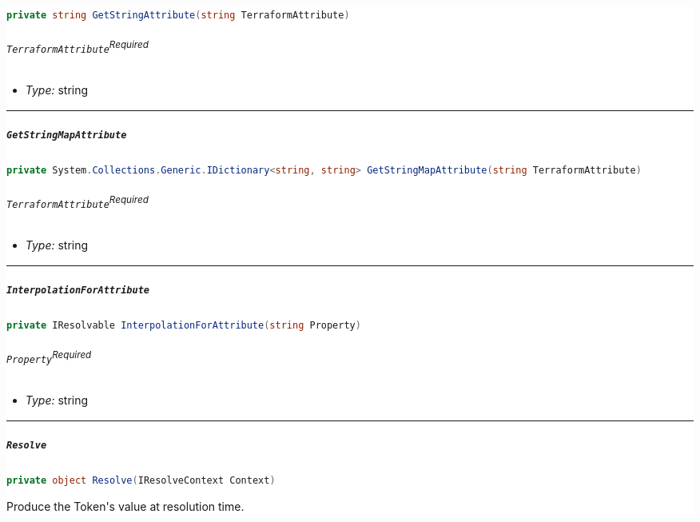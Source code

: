 ```csharp
private string GetStringAttribute(string TerraformAttribute)
```

###### `TerraformAttribute`<sup>Required</sup> <a name="TerraformAttribute" id="@cdktf/provider-consul.dataConsulNodes.DataConsulNodesNodesOutputReference.getStringAttribute.parameter.terraformAttribute"></a>

- *Type:* string

---

##### `GetStringMapAttribute` <a name="GetStringMapAttribute" id="@cdktf/provider-consul.dataConsulNodes.DataConsulNodesNodesOutputReference.getStringMapAttribute"></a>

```csharp
private System.Collections.Generic.IDictionary<string, string> GetStringMapAttribute(string TerraformAttribute)
```

###### `TerraformAttribute`<sup>Required</sup> <a name="TerraformAttribute" id="@cdktf/provider-consul.dataConsulNodes.DataConsulNodesNodesOutputReference.getStringMapAttribute.parameter.terraformAttribute"></a>

- *Type:* string

---

##### `InterpolationForAttribute` <a name="InterpolationForAttribute" id="@cdktf/provider-consul.dataConsulNodes.DataConsulNodesNodesOutputReference.interpolationForAttribute"></a>

```csharp
private IResolvable InterpolationForAttribute(string Property)
```

###### `Property`<sup>Required</sup> <a name="Property" id="@cdktf/provider-consul.dataConsulNodes.DataConsulNodesNodesOutputReference.interpolationForAttribute.parameter.property"></a>

- *Type:* string

---

##### `Resolve` <a name="Resolve" id="@cdktf/provider-consul.dataConsulNodes.DataConsulNodesNodesOutputReference.resolve"></a>

```csharp
private object Resolve(IResolveContext Context)
```

Produce the Token's value at resolution time.
